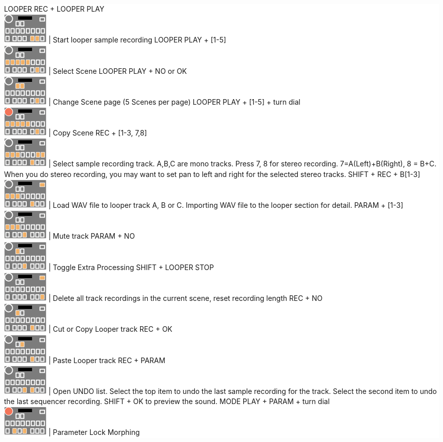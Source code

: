LOOPER REC + LOOPER PLAY <br> ![](manual_images/but/lr_lplay.gif) |  Start looper sample recording
LOOPER PLAY + [1-5] <br> ![](manual_images/but/lplay_12345.gif) |  Select Scene
LOOPER PLAY + NO or OK <br> ![](manual_images/but/lplay_n_o.gif) |  Change Scene page (5 Scenes per page)
LOOPER PLAY + [1-5] + turn dial <br> ![](manual_images/but/lplay_12345_d.gif) |  Copy Scene
REC + [1-3, 7,8] <br> ![](manual_images/but/lr_12378.gif) |  Select sample recording track. A,B,C are mono tracks. Press 7, 8 for stereo recording. 7=A(Left)+B(Right), 8 = B+C. When you do stereo recording, you may want to set pan to left and right for the selected stereo tracks. 
SHIFT + REC + B[1-3] <br> ![](manual_images/but/s_lr_123.gif) |  Load WAV file to looper track A, B or C. Importing WAV file to the looper section for detail. 
PARAM + [1-3] <br> ![](manual_images/but/param_123.gif) |  Mute track
PARAM + NO <br> ![](manual_images/but/param_n.gif) |  Toggle Extra Processing
SHIFT + LOOPER STOP <br> ![](manual_images/but/s_ls.gif) |  Delete all track recordings in the current scene, reset recording length 
REC + NO <br> ![](manual_images/but/lr_n.gif) |  Cut or Copy Looper track 
REC + OK <br> ![](manual_images/but/lr_o.gif) |  Paste Looper track 
REC + PARAM <br> ![](manual_images/but/lr_param.gif) |  Open UNDO list. Select the top item to undo the last sample recording for the track. Select the second item to undo the last sequencer recording. SHIFT + OK to preview the sound. 
MODE PLAY + PARAM + turn dial <br> ![](manual_images/but/mplay_param_d.gif) |  Parameter Lock Morphing
